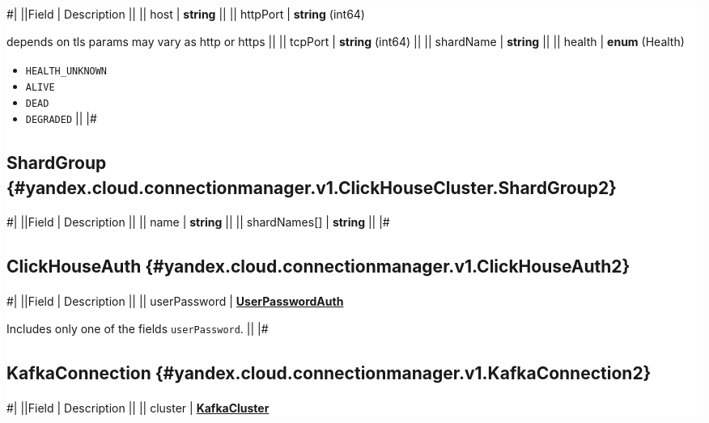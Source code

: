 #|
||Field | Description ||
|| host | **string** ||
|| httpPort | **string** (int64)

depends on tls params may vary as http or https ||
|| tcpPort | **string** (int64) ||
|| shardName | **string** ||
|| health | **enum** (Health)

- `HEALTH_UNKNOWN`
- `ALIVE`
- `DEAD`
- `DEGRADED` ||
|#

## ShardGroup {#yandex.cloud.connectionmanager.v1.ClickHouseCluster.ShardGroup2}

#|
||Field | Description ||
|| name | **string** ||
|| shardNames[] | **string** ||
|#

## ClickHouseAuth {#yandex.cloud.connectionmanager.v1.ClickHouseAuth2}

#|
||Field | Description ||
|| userPassword | **[UserPasswordAuth](#yandex.cloud.connectionmanager.v1.UserPasswordAuth2)**

Includes only one of the fields `userPassword`. ||
|#

## KafkaConnection {#yandex.cloud.connectionmanager.v1.KafkaConnection2}

#|
||Field | Description ||
|| cluster | **[KafkaCluster](#yandex.cloud.connectionmanager.v1.KafkaCluster2)**
